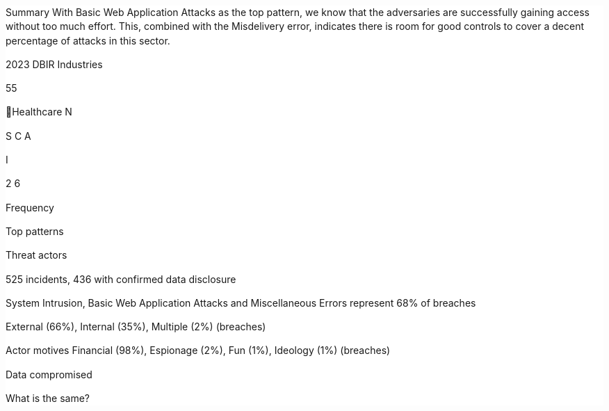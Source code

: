 Summary
With Basic Web Application Attacks as 
the top pattern, we know that the 
adversaries are successfully gaining 
access without too much effort. This, 
combined with the Misdelivery error, 
indicates there is room for good 
controls to cover a decent percentage 
of attacks in this sector.

2023 DBIR Industries

55

 
Healthcare N

S
C
A

I

2
6

Frequency

Top patterns

Threat actors

525 incidents, 
436 with confirmed 
data disclosure

System Intrusion, 
Basic Web 
Application Attacks 
and Miscellaneous 
Errors represent 68% 
of breaches

External (66%), 
Internal (35%), 
Multiple (2%) 
(breaches)

Actor motives Financial (98%), 
Espionage (2%), 
Fun (1%), 
Ideology (1%) 
(breaches)

Data 
compromised

What is the 
same?
